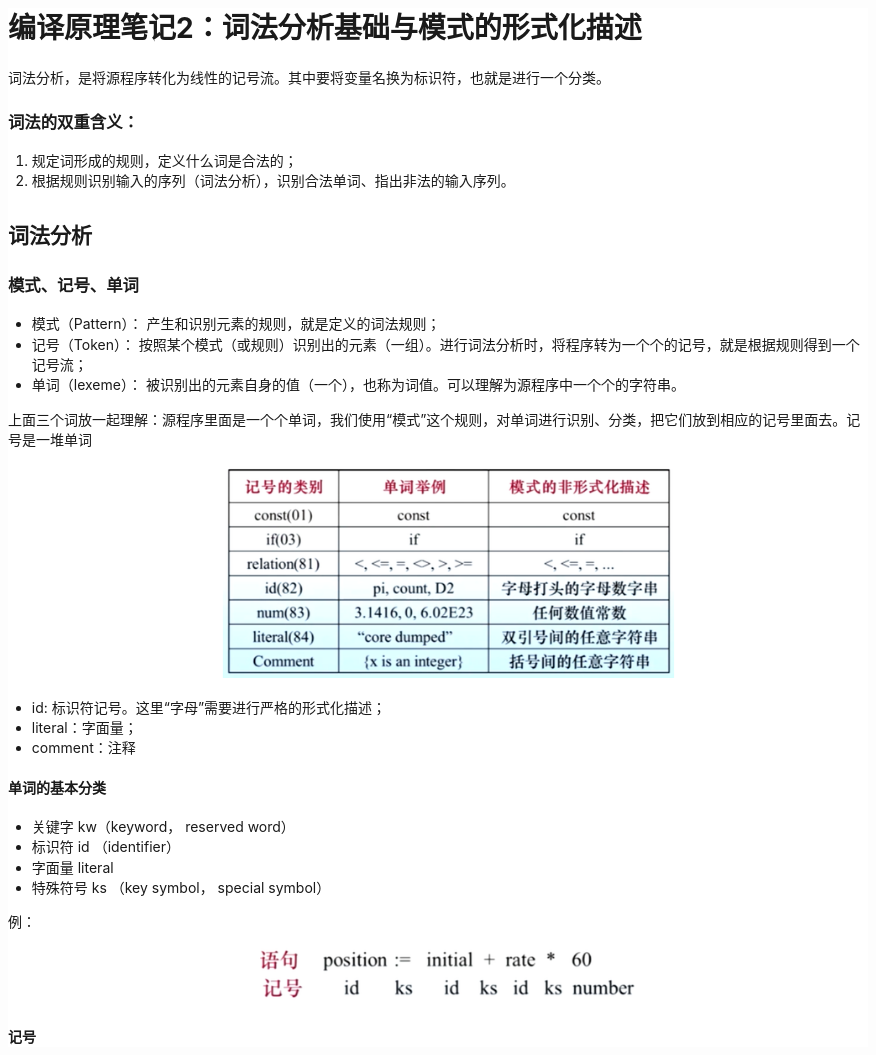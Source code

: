 # 编译原理笔记2：词法分析基础与模式的形式化描述

词法分析，是将源程序转化为线性的记号流。其中要将变量名换为标识符，也就是进行一个分类。

### 词法的双重含义：

1. 规定词形成的规则，定义什么词是合法的；
2. 根据规则识别输入的序列（词法分析），识别合法单词、指出非法的输入序列。

## 词法分析

### 模式、记号、单词

- 模式（Pattern）： 产生和识别元素的规则，就是定义的词法规则；
- 记号（Token）： 按照某个模式（或规则）识别出的元素（一组）。进行词法分析时，将程序转为一个个的记号，就是根据规则得到一个记号流；
- 单词（lexeme）： 被识别出的元素自身的值（一个），也称为词值。可以理解为源程序中一个个的字符串。

上面三个词放一起理解：源程序里面是一个个单词，我们使用“模式”这个规则，对单词进行识别、分类，把它们放到相应的记号里面去。记号是一堆单词

![](./img/2_2.png)

- id: 标识符记号。这里“字母”需要进行严格的形式化描述；
- literal：字面量；
- comment：注释

#### 单词的基本分类

- 关键字  kw（keyword， reserved word）
- 标识符  id （identifier）
- 字面量  literal
- 特殊符号 ks （key symbol， special symbol）

例：

![](./img/2_1.png)

#### 记号
